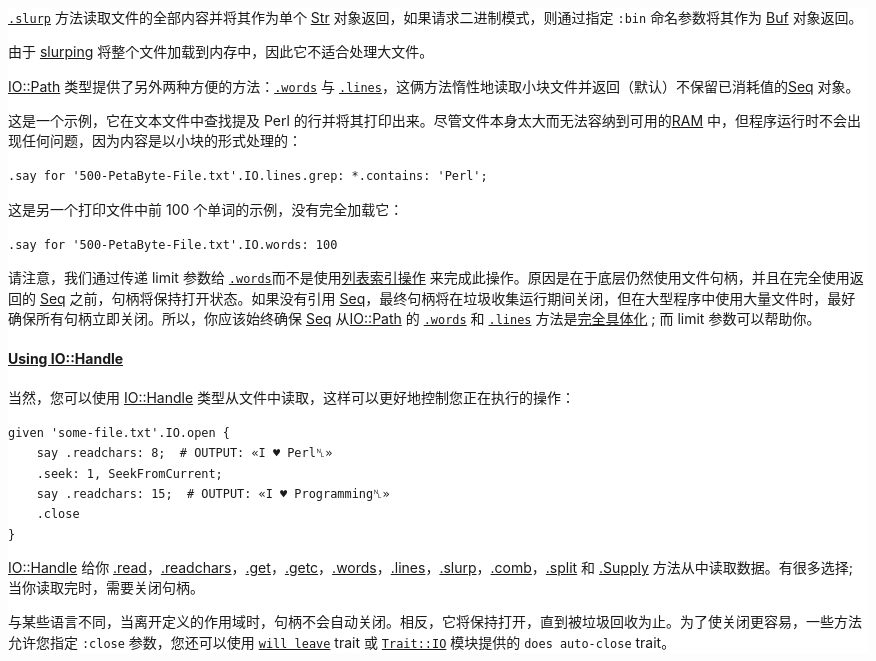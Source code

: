 [`.slurp`](https://docs.perl6.org/routine/slurp) 方法读取文件的全部内容并将其作为单个 [Str](https://docs.perl6.org/type/Str) 对象返回，如果请求二进制模式，则通过指定 `:bin` 命名参数将其作为 [Buf](https://docs.perl6.org/type/Buf) 对象返回。

由于 [slurping](https://docs.perl6.org/routine/slurp) 将整个文件加载到内存中，因此它不适合处理大文件。

[IO::Path](https://docs.perl6.org/type/IO::Path) 类型提供了另外两种方便的方法：[`.words`](https://docs.perl6.org/type/IO::Path#method_words) 与 [`.lines`](https://docs.perl6.org/type/IO::Path#method_lines)，这俩方法惰性地读取小块文件并返回（默认）不保留已消耗值的[Seq](https://docs.perl6.org/type/Seq) 对象。

这是一个示例，它在文本文件中查找提及 Perl 的行并将其打印出来。尽管文件本身太大而无法容纳到可用的[RAM](https://en.wikipedia.org/wiki/Random-access_memory) 中，但程序运行时不会出现任何问题，因为内容是以小块的形式处理的：

```perl6
.say for '500-PetaByte-File.txt'.IO.lines.grep: *.contains: 'Perl';
```

这是另一个打印文件中前 100 个单词的示例，没有完全加载它：

```perl6
.say for '500-PetaByte-File.txt'.IO.words: 100
```

请注意，我们通过传递 limit 参数给 [`.words`](https://docs.perl6.org/type/IO::Path#method_words)而不是使用[列表索引操作](https://docs.perl6.org/language/operators#index-entry-array_indexing_operator-array_subscript_operator-array_indexing_operator) 来完成此操作。原因是在于底层仍然使用文件句柄，并且在完全使用返回的 [Seq](https://docs.perl6.org/type/Seq) 之前，句柄将保持打开状态。如果没有引用 [Seq](https://docs.perl6.org/type/Seq)，最终句柄将在垃圾收集运行期间关闭，但在大型程序中使用大量文件时，最好确保所有句柄立即关闭。所以，你应该始终确保 [Seq](https://docs.perl6.org/type/Seq) 从[IO::Path](https://docs.perl6.org/type/IO::Path) 的 [`.words`](https://docs.perl6.org/type/IO::Path#method_words) 和 [`.lines`](https://docs.perl6.org/type/IO::Path#method_lines) 方法是[完全具体化](https://docs.perl6.org/language/glossary#index-entry-Reify) ; 而 limit 参数可以帮助你。

#### [Using IO::Handle](https://docs.perl6.org/language/io-guide#___top)

当然，您可以使用 [IO::Handle](https://docs.perl6.org/type/IO::Handle) 类型从文件中读取，这样可以更好地控制您正在执行的操作：

```perl6
given 'some-file.txt'.IO.open {
    say .readchars: 8;  # OUTPUT: «I ♥ Perl␤» 
    .seek: 1, SeekFromCurrent;
    say .readchars: 15;  # OUTPUT: «I ♥ Programming␤» 
    .close
}
```

[IO::Handle](https://docs.perl6.org/type/IO::Handle) 给你 [.read](https://docs.perl6.org/type/IO::Handle#method_read)，[.readchars](https://docs.perl6.org/type/IO::Handle#method_readchars)，[.get](https://docs.perl6.org/type/IO::Handle#routine_get)，[.getc](https://docs.perl6.org/type/IO::Handle#method_getc)，[.words](https://docs.perl6.org/type/IO::Handle#routine_words)，[.lines](https://docs.perl6.org/type/IO::Handle#routine_lines)，[.slurp](https://docs.perl6.org/type/IO::Handle#routine_slurp)，[.comb](https://docs.perl6.org/type/IO::Handle#method_comb)，[.split](https://docs.perl6.org/type/IO::Handle#method_split) 和 [.Supply](https://docs.perl6.org/type/IO::Handle#method_Supply) 方法从中读取数据。有很多选择; 当你读取完时，需要关闭句柄。

与某些语言不同，当离开定义的作用域时，句柄不会自动关闭。相反，它将保持打开，直到被垃圾回收为止。为了使关闭更容易，一些方法允许您指定 `:close` 参数，您还可以使用 [`will leave`](https://docs.perl6.org/language/phasers#index-entry-will_trait) trait 或 [`Trait::IO`](https://modules.perl6.org/dist/Trait::IO) 模块提供的 `does auto-close` trait。
